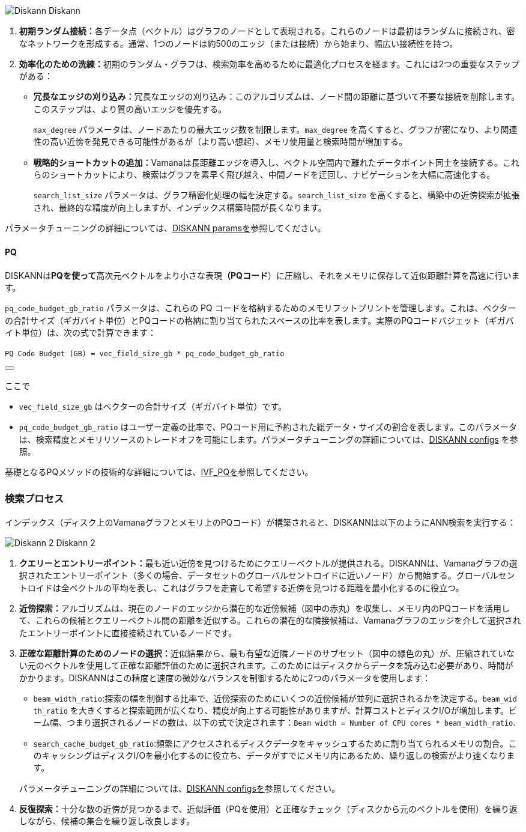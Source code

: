    <span class="img-wrapper"> <img translate="no" src="/docs/v2.6.x/assets/diskann.png" alt="Diskann" class="doc-image" id="diskann" />
   </span> <span class="img-wrapper"> <span>Diskann</span> </span></p>
<ol>
<li><p><strong>初期ランダム接続：</strong>各データ点（ベクトル）はグラフのノードとして表現される。これらのノードは最初はランダムに接続され、密なネットワークを形成する。通常、1つのノードは約500のエッジ（または接続）から始まり、幅広い接続性を持つ。</p></li>
<li><p><strong>効率化のための洗練：</strong>初期のランダム・グラフは、検索効率を高めるために最適化プロセスを経ます。これには2つの重要なステップがある：</p>
<ul>
<li><p><strong>冗長なエッジの刈り込み：</strong>冗長なエッジの刈り込み：このアルゴリズムは、ノード間の距離に基づいて不要な接続を削除します。このステップは、より質の高いエッジを優先する。</p>
<p><code translate="no">max_degree</code> パラメータは、ノードあたりの最大エッジ数を制限します。<code translate="no">max_degree</code> を高くすると、グラフが密になり、より関連性の高い近傍を発見できる可能性があるが（より高い想起）、メモリ使用量と検索時間が増加する。</p></li>
<li><p><strong>戦略的ショートカットの追加：</strong>Vamanaは長距離エッジを導入し、ベクトル空間内で離れたデータポイント同士を接続する。これらのショートカットにより、検索はグラフを素早く飛び越え、中間ノードを迂回し、ナビゲーションを大幅に高速化する。</p>
<p><code translate="no">search_list_size</code> パラメータは、グラフ精密化処理の幅を決定する。<code translate="no">search_list_size</code> を高くすると、構築中の近傍探索が拡張され、最終的な精度が向上しますが、インデックス構築時間が長くなります。</p></li>
</ul></li>
</ol>
<p>パラメータチューニングの詳細については、<a href="/docs/ja/diskann.md#diskann-params">DISKANN paramsを</a>参照してください。</p>
<h4 id="PQ" class="common-anchor-header">PQ</h4><p>DISKANNは<strong>PQを使って</strong>高次元ベクトルをより小さな表現<strong>（PQコード</strong>）に圧縮し、それをメモリに保存して近似距離計算を高速に行います。</p>
<p><code translate="no">pq_code_budget_gb_ratio</code> パラメータは、これらの PQ コードを格納するためのメモリフットプリントを管理します。これは、ベクターの合計サイズ（ギガバイト単位）とPQコードの格納に割り当てられたスペースの比率を表します。実際のPQコードバジェット（ギガバイト単位）は、次の式で計算できます：</p>
<pre><code translate="no" class="language-plaintext">PQ Code Budget (GB) = vec_field_size_gb * pq_code_budget_gb_ratio
<button class="copy-code-btn"></button></code></pre>
<p>ここで</p>
<ul>
<li><p><code translate="no">vec_field_size_gb</code> はベクターの合計サイズ（ギガバイト単位）です。</p></li>
<li><p><code translate="no">pq_code_budget_gb_ratio</code> はユーザー定義の比率で、PQコード用に予約された総データ・サイズの割合を表します。このパラメータは、検索精度とメモリリソースのトレードオフを可能にします。パラメータチューニングの詳細については、<a href="/docs/ja/diskann.md#share-CEVtdKUBuou0g7xHU1uc1rmYnsd">DISKANN configs</a> を参照。</p></li>
</ul>
<p>基礎となるPQメソッドの技術的な詳細については、<a href="/docs/ja/ivf-pq.md#share-MA6SdYG0io3EASxoSpyc7JW3nvc">IVF_PQを</a>参照してください。</p>
<h3 id="Search-process" class="common-anchor-header">検索プロセス</h3><p>インデックス（ディスク上のVamanaグラフとメモリ上のPQコード）が構築されると、DISKANNは以下のようにANN検索を実行する：</p>
<p>
  
   <span class="img-wrapper"> <img translate="no" src="/docs/v2.6.x/assets/diskann-2.png" alt="Diskann 2" class="doc-image" id="diskann-2" />
   </span> <span class="img-wrapper"> <span>Diskann 2</span> </span></p>
<ol>
<li><p><strong>クエリーとエントリーポイント：</strong>最も近い近傍を見つけるためにクエリーベクトルが提供される。DISKANNは、Vamanaグラフの選択されたエントリーポイント（多くの場合、データセットのグローバルセントロイドに近いノード）から開始する。グローバルセントロイドは全ベクトルの平均を表し、これはグラフを走査して希望する近傍を見つける距離を最小化するのに役立つ。</p></li>
<li><p><strong>近傍探索：</strong>アルゴリズムは、現在のノードのエッジから潜在的な近傍候補（図中の赤丸）を収集し、メモリ内のPQコードを活用して、これらの候補とクエリーベクトル間の距離を近似する。これらの潜在的な隣接候補は、Vamanaグラフのエッジを介して選択されたエントリーポイントに直接接続されているノードです。</p></li>
<li><p><strong>正確な距離計算のためのノードの選択：</strong>近似結果から、最も有望な近隣ノードのサブセット（図中の緑色の丸）が、圧縮されていない元のベクトルを使用して正確な距離評価のために選択されます。このためにはディスクからデータを読み込む必要があり、時間がかかります。DISKANNはこの精度と速度の微妙なバランスを制御するために2つのパラメータを使用します：</p>
<ul>
<li><p><code translate="no">beam_width_ratio</code>:探索の幅を制御する比率で、近傍探索のためにいくつの近傍候補が並列に選択されるかを決定する。<code translate="no">beam_width_ratio</code> を大きくすると探索範囲が広くなり、精度が向上する可能性がありますが、計算コストとディスクI/Oが増加します。ビーム幅、つまり選択されるノードの数は、以下の式で決定されます：<code translate="no">Beam width = Number of CPU cores * beam_width_ratio</code>.</p></li>
<li><p><code translate="no">search_cache_budget_gb_ratio</code>:頻繁にアクセスされるディスクデータをキャッシュするために割り当てられるメモリの割合。このキャッシングはディスクI/Oを最小化するのに役立ち、データがすでにメモリ内にあるため、繰り返しの検索がより速くなります。</p></li>
</ul>
<p>パラメータチューニングの詳細については、<a href="/docs/ja/diskann.md#share-CEVtdKUBuou0g7xHU1uc1rmYnsd">DISKANN configsを</a>参照してください。</p></li>
<li><p><strong>反復探索：</strong>十分な数の近傍が見つかるまで、近似評価（PQを使用）と正確なチェック（ディスクから元のベクトルを使用）を繰り返しながら、候補の集合を繰り返し改良します。</p></li>
</ol>